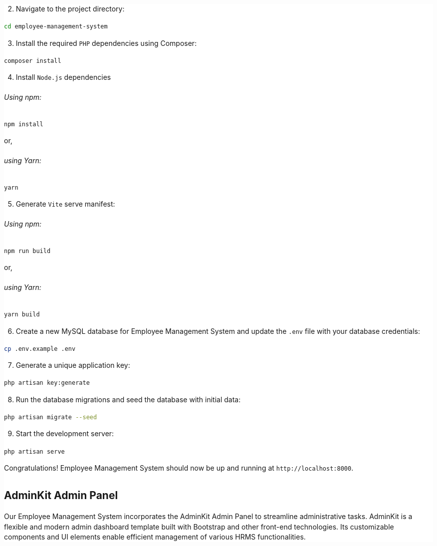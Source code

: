 02. Navigate to the project directory:
```bash
cd employee-management-system
```

03. Install the required `PHP` dependencies using Composer:
```bash
composer install
```

04. Install `Node.js` dependencies
###### Using npm:
```bash
npm install
```
or,
###### using Yarn:
```bash
yarn
```

05. Generate `Vite` serve manifest:
###### Using npm:
```bash
npm run build
```
or,
###### using Yarn:
```bash
yarn build
```

06. Create a new MySQL database for Employee Management System and update the `.env` file with your database credentials:
```bash
cp .env.example .env
```

07. Generate a unique application key:
```bash
php artisan key:generate
```

08. Run the database migrations and seed the database with initial data:
```bash
php artisan migrate --seed
```

09. Start the development server:
```bash
php artisan serve
```

Congratulations! Employee Management System should now be up and running at `http://localhost:8000`.


## AdminKit Admin Panel
Our Employee Management System incorporates the AdminKit Admin Panel to streamline administrative tasks. AdminKit is a flexible and modern admin dashboard template built with Bootstrap and other front-end technologies. Its customizable components and UI elements enable efficient management of various HRMS functionalities.
